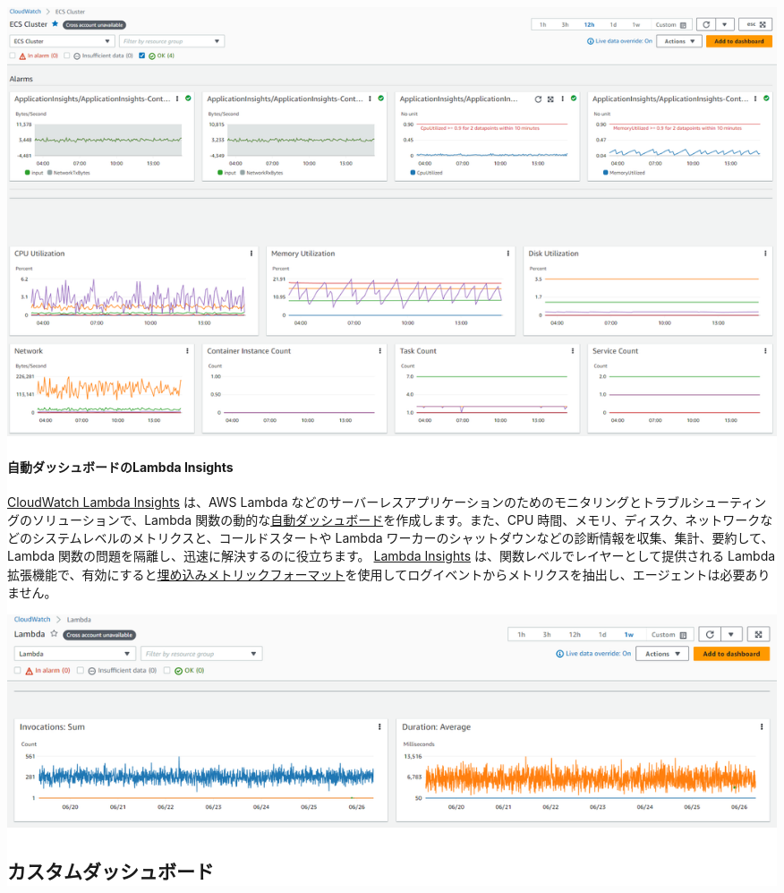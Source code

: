 ![Container Insights](../images/Container_Insights_CW_Automatic_DB.png)

#### 自動ダッシュボードのLambda Insights

[CloudWatch Lambda Insights](https://docs.aws.amazon.com/lambda/latest/dg/monitoring-insights.html) は、AWS Lambda などのサーバーレスアプリケーションのためのモニタリングとトラブルシューティングのソリューションで、Lambda 関数の動的な[自動ダッシュボード](https://docs.aws.amazon.com/prescriptive-guidance/latest/implementing-logging-monitoring-cloudwatch/cloudwatch-dashboards-visualizations.html#use-automatic-dashboards)を作成します。また、CPU 時間、メモリ、ディスク、ネットワークなどのシステムレベルのメトリクスと、コールドスタートや Lambda ワーカーのシャットダウンなどの診断情報を収集、集計、要約して、Lambda 関数の問題を隔離し、迅速に解決するのに役立ちます。 [Lambda Insights](https://docs.aws.amazon.com/AmazonCloudWatch/latest/monitoring/Lambda-Insights.html) は、関数レベルでレイヤーとして提供される Lambda 拡張機能で、有効にすると[埋め込みメトリックフォーマット](https://aws-observability.github.io/observability-best-practices/guides/signal-collection/emf/)を使用してログイベントからメトリクスを抽出し、エージェントは必要ありません。

![Lambda Insights](../images/Lambda_Insights_CW_Automatic_DB.png)

## カスタムダッシュボード

